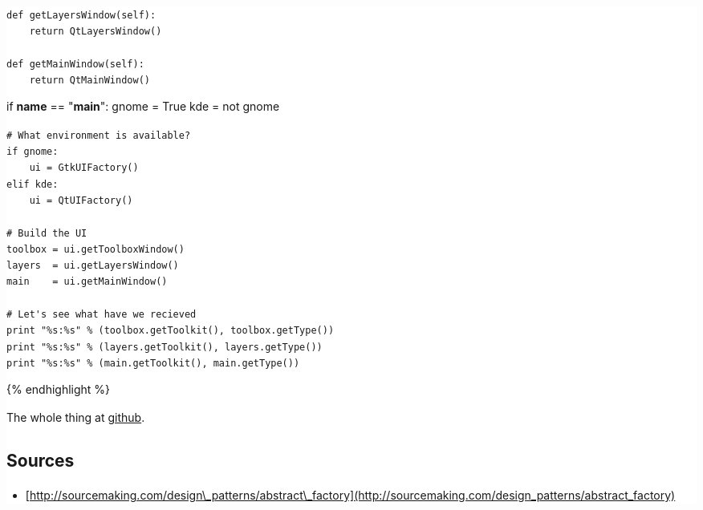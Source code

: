     def getLayersWindow(self):
        return QtLayersWindow()

    def getMainWindow(self):
        return QtMainWindow()

if __name__ == "__main__":
    gnome = True
    kde   = not gnome

    # What environment is available?
    if gnome:
        ui = GtkUIFactory()
    elif kde:
        ui = QtUIFactory()

    # Build the UI
    toolbox = ui.getToolboxWindow()
    layers  = ui.getLayersWindow()
    main    = ui.getMainWindow()

    # Let's see what have we recieved
    print "%s:%s" % (toolbox.getToolkit(), toolbox.getType())
    print "%s:%s" % (layers.getToolkit(), layers.getType())
    print "%s:%s" % (main.getToolkit(), main.getType())
{% endhighlight %}

The whole thing at [github](https://gist.github.com/1102620).

## Sources

- [http://sourcemaking.com/design\_patterns/abstract\_factory](http://sourcemaking.com/design_patterns/abstract_factory)
